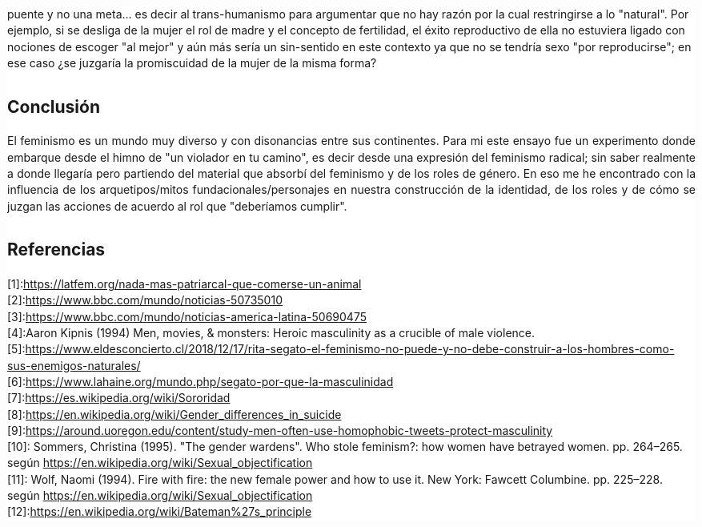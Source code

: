 puente y no una meta... es decir al trans-humanismo para argumentar que no hay razón por la cual restringirse a
lo "natural". Por ejemplo, si se desliga de la mujer el rol de madre y el concepto de fertilidad, el éxito
reproductivo de ella no estuviera ligado con nociones de escoger "al mejor" y aún más sería un sin-sentido en
este contexto ya que no se tendría sexo "por reproducirse"; en ese caso ¿se juzgaría la promiscuidad de la mujer
de la misma forma?
</p>

## Conclusión

<p style='text-align: justify;'>
El feminismo es un mundo muy diverso y con disonancias entre sus continentes. Para mi este ensayo fue un
experimento donde embarque desde el himno de "un violador en tu camino", es decir desde una expresión del
feminismo radical; sin saber realmente a donde llegaría pero partiendo del material que absorbí del feminismo y
de los roles de género. En eso me he encontrado con la influencia de los arquetipos/mitos
fundacionales/personajes en nuestra construcción de la identidad, de los roles y de cómo se juzgan las acciones
de acuerdo al rol que "deberíamos cumplir".
</p>

## Referencias

\[1\]:<https://latfem.org/nada-mas-patriarcal-que-comerse-un-animal><br/>
\[2\]:<https://www.bbc.com/mundo/noticias-50735010><br/>
\[3\]:<https://www.bbc.com/mundo/noticias-america-latina-50690475><br/>
\[4\]:Aaron Kipnis (1994) Men, movies, & monsters: Heroic masculinity as a crucible of male violence.<br/>
\[5\]:<https://www.eldesconcierto.cl/2018/12/17/rita-segato-el-feminismo-no-puede-y-no-debe-construir-a-los-hombres-como-sus-enemigos-naturales/><br/>
\[6\]:<https://www.lahaine.org/mundo.php/segato-por-que-la-masculinidad><br/>
\[7\]:<https://es.wikipedia.org/wiki/Sororidad><br/>
\[8\]:<https://en.wikipedia.org/wiki/Gender_differences_in_suicide><br/>
\[9\]:<https://around.uoregon.edu/content/study-men-often-use-homophobic-tweets-protect-masculinity><br/>
\[10\]: Sommers, Christina (1995). "The gender wardens". Who stole feminism?: how women have betrayed
women. pp. 264–265. según <https://en.wikipedia.org/wiki/Sexual_objectification><br/>
\[11\]: Wolf, Naomi (1994). Fire with fire: the new female power and how to use it. New York: Fawcett
Columbine. pp. 225–228. según <https://en.wikipedia.org/wiki/Sexual_objectification><br/>
\[12\]:<https://en.wikipedia.org/wiki/Bateman%27s_principle><br/>

